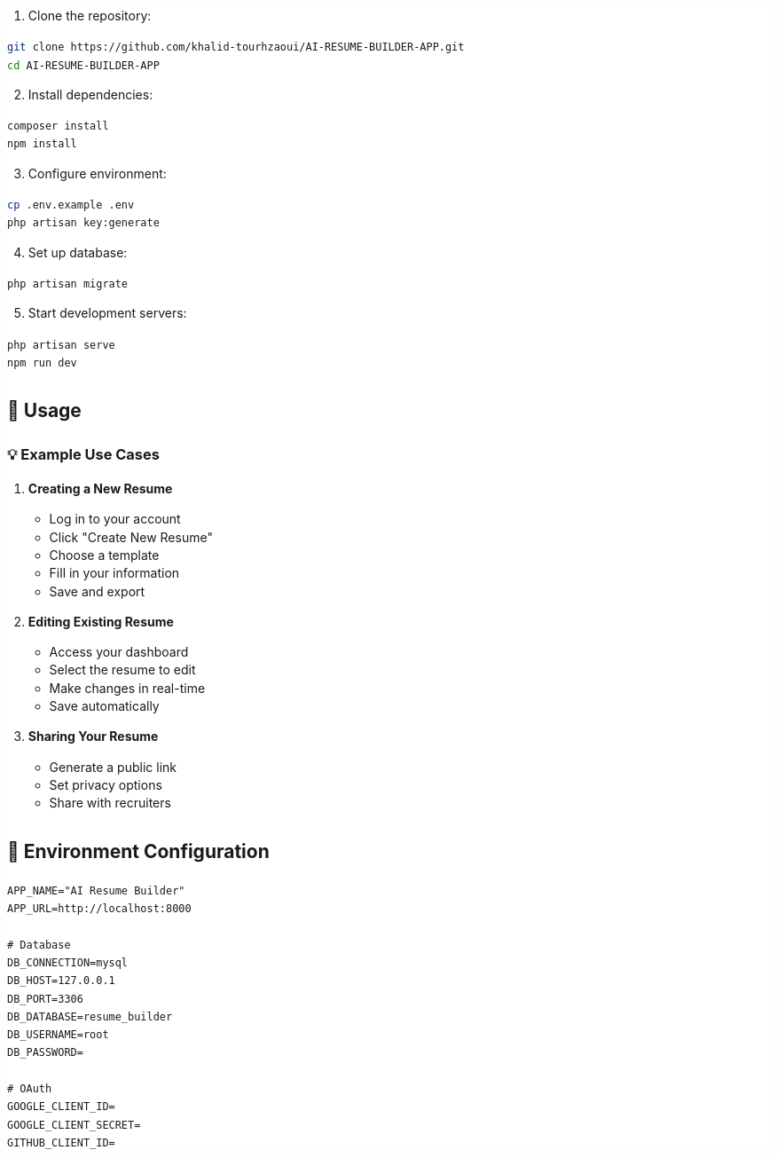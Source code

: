 1. <i class="fas fa-download"></i> Clone the repository:
```bash
git clone https://github.com/khalid-tourhzaoui/AI-RESUME-BUILDER-APP.git
cd AI-RESUME-BUILDER-APP
```

2. <i class="fas fa-box-open"></i> Install dependencies:
```bash
composer install
npm install
```

3. <i class="fas fa-cogs"></i> Configure environment:
```bash
cp .env.example .env
php artisan key:generate
```

4. <i class="fas fa-database"></i> Set up database:
```bash
php artisan migrate
```

5. <i class="fas fa-play"></i> Start development servers:
```bash
php artisan serve
npm run dev
```

## 📱 Usage
### 💡 Example Use Cases
1. <i class="fas fa-file-plus"></i> **Creating a New Resume**
   - Log in to your account
   - Click "Create New Resume"
   - Choose a template
   - Fill in your information
   - Save and export

2. <i class="fas fa-edit"></i> **Editing Existing Resume**
   - Access your dashboard
   - Select the resume to edit
   - Make changes in real-time
   - Save automatically

3. <i class="fas fa-share-alt"></i> **Sharing Your Resume**
   - Generate a public link
   - Set privacy options
   - Share with recruiters

## 🔑 Environment Configuration
```plaintext
APP_NAME="AI Resume Builder"
APP_URL=http://localhost:8000

# Database
DB_CONNECTION=mysql
DB_HOST=127.0.0.1
DB_PORT=3306
DB_DATABASE=resume_builder
DB_USERNAME=root
DB_PASSWORD=

# OAuth
GOOGLE_CLIENT_ID=
GOOGLE_CLIENT_SECRET=
GITHUB_CLIENT_ID=
```